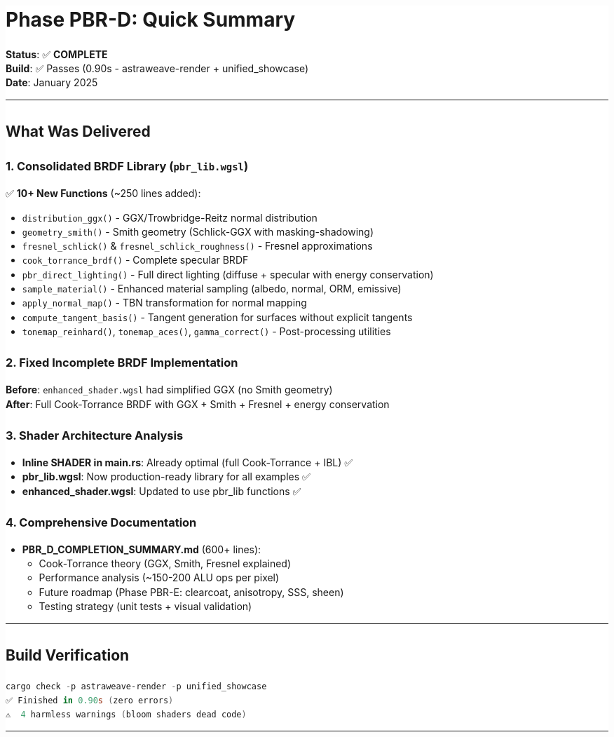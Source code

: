 # Phase PBR-D: Quick Summary

**Status**: ✅ **COMPLETE**  
**Build**: ✅ Passes (0.90s - astraweave-render + unified_showcase)  
**Date**: January 2025

---

## What Was Delivered

### 1. Consolidated BRDF Library (`pbr_lib.wgsl`)
✅ **10+ New Functions** (~250 lines added):
- `distribution_ggx()` - GGX/Trowbridge-Reitz normal distribution
- `geometry_smith()` - Smith geometry (Schlick-GGX with masking-shadowing)
- `fresnel_schlick()` & `fresnel_schlick_roughness()` - Fresnel approximations
- `cook_torrance_brdf()` - Complete specular BRDF
- `pbr_direct_lighting()` - Full direct lighting (diffuse + specular with energy conservation)
- `sample_material()` - Enhanced material sampling (albedo, normal, ORM, emissive)
- `apply_normal_map()` - TBN transformation for normal mapping
- `compute_tangent_basis()` - Tangent generation for surfaces without explicit tangents
- `tonemap_reinhard()`, `tonemap_aces()`, `gamma_correct()` - Post-processing utilities

### 2. Fixed Incomplete BRDF Implementation
**Before**: `enhanced_shader.wgsl` had simplified GGX (no Smith geometry)  
**After**: Full Cook-Torrance BRDF with GGX + Smith + Fresnel + energy conservation

### 3. Shader Architecture Analysis
- **Inline SHADER in main.rs**: Already optimal (full Cook-Torrance + IBL) ✅
- **pbr_lib.wgsl**: Now production-ready library for all examples ✅
- **enhanced_shader.wgsl**: Updated to use pbr_lib functions ✅

### 4. Comprehensive Documentation
- **PBR_D_COMPLETION_SUMMARY.md** (600+ lines):
  - Cook-Torrance theory (GGX, Smith, Fresnel explained)
  - Performance analysis (~150-200 ALU ops per pixel)
  - Future roadmap (Phase PBR-E: clearcoat, anisotropy, SSS, sheen)
  - Testing strategy (unit tests + visual validation)

---

## Build Verification

```powershell
cargo check -p astraweave-render -p unified_showcase
✅ Finished in 0.90s (zero errors)
⚠️  4 harmless warnings (bloom shaders dead code)
```

---

